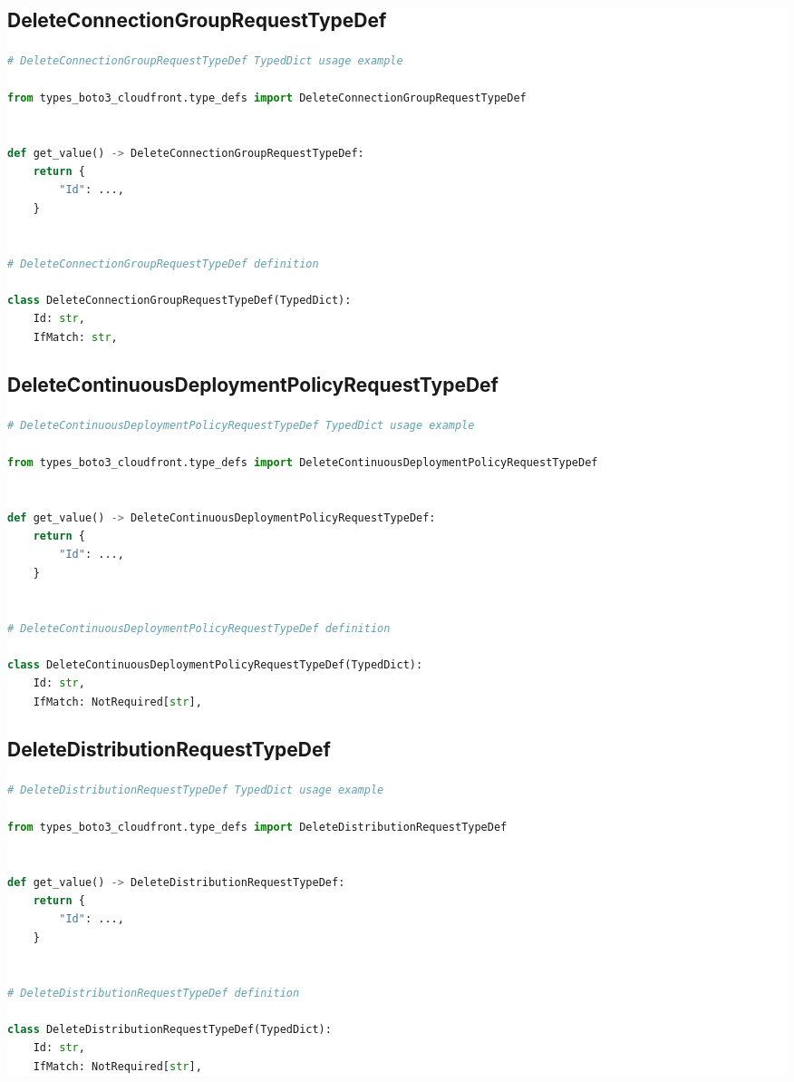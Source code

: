 
## DeleteConnectionGroupRequestTypeDef

```python
# DeleteConnectionGroupRequestTypeDef TypedDict usage example

from types_boto3_cloudfront.type_defs import DeleteConnectionGroupRequestTypeDef


def get_value() -> DeleteConnectionGroupRequestTypeDef:
    return {
        "Id": ...,
    }


# DeleteConnectionGroupRequestTypeDef definition

class DeleteConnectionGroupRequestTypeDef(TypedDict):
    Id: str,
    IfMatch: str,
```


## DeleteContinuousDeploymentPolicyRequestTypeDef

```python
# DeleteContinuousDeploymentPolicyRequestTypeDef TypedDict usage example

from types_boto3_cloudfront.type_defs import DeleteContinuousDeploymentPolicyRequestTypeDef


def get_value() -> DeleteContinuousDeploymentPolicyRequestTypeDef:
    return {
        "Id": ...,
    }


# DeleteContinuousDeploymentPolicyRequestTypeDef definition

class DeleteContinuousDeploymentPolicyRequestTypeDef(TypedDict):
    Id: str,
    IfMatch: NotRequired[str],
```


## DeleteDistributionRequestTypeDef

```python
# DeleteDistributionRequestTypeDef TypedDict usage example

from types_boto3_cloudfront.type_defs import DeleteDistributionRequestTypeDef


def get_value() -> DeleteDistributionRequestTypeDef:
    return {
        "Id": ...,
    }


# DeleteDistributionRequestTypeDef definition

class DeleteDistributionRequestTypeDef(TypedDict):
    Id: str,
    IfMatch: NotRequired[str],
```